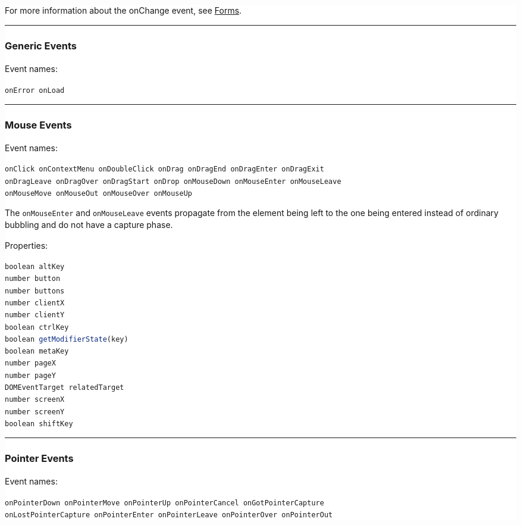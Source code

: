 For more information about the onChange event, see [Forms](https://reactjs.org/docs/forms.html).

---

### [](https://reactjs.org/docs/events.html#generic-events)Generic Events

Event names:

```js
onError onLoad
```

---

### [](https://reactjs.org/docs/events.html#mouse-events)Mouse Events

Event names:

```js
onClick onContextMenu onDoubleClick onDrag onDragEnd onDragEnter onDragExit
onDragLeave onDragOver onDragStart onDrop onMouseDown onMouseEnter onMouseLeave
onMouseMove onMouseOut onMouseOver onMouseUp
```

The `onMouseEnter` and `onMouseLeave` events propagate from the element being left to the one being entered instead of ordinary bubbling and do not have a capture phase.

Properties:

```js
boolean altKey
number button
number buttons
number clientX
number clientY
boolean ctrlKey
boolean getModifierState(key)
boolean metaKey
number pageX
number pageY
DOMEventTarget relatedTarget
number screenX
number screenY
boolean shiftKey
```

---

### [](https://reactjs.org/docs/events.html#pointer-events)Pointer Events

Event names:

```js
onPointerDown onPointerMove onPointerUp onPointerCancel onGotPointerCapture
onLostPointerCapture onPointerEnter onPointerLeave onPointerOver onPointerOut
```
